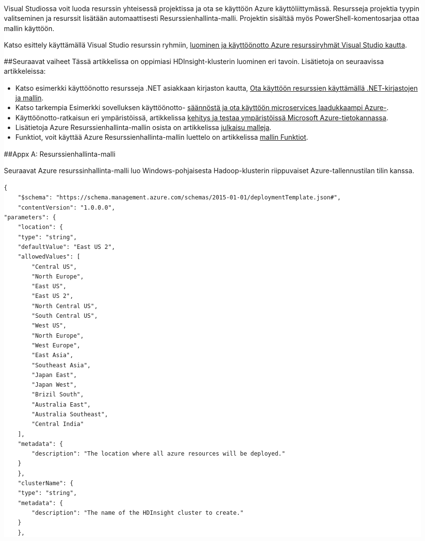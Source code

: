 Visual Studiossa voit luoda resurssin yhteisessä projektissa ja ota se käyttöön Azure käyttöliittymässä. Resursseja projektia tyypin valitseminen ja resurssit lisätään automaattisesti Resurssienhallinta-malli. Projektin sisältää myös PowerShell-komentosarjaa ottaa mallin käyttöön.

Katso esittely käyttämällä Visual Studio resurssin ryhmiin, [luominen ja käyttöönotto Azure resurssiryhmät Visual Studio kautta](../vs-azure-tools-resource-groups-deployment-projects-create-deploy.md).

##<a name="next-steps"></a>Seuraavat vaiheet
Tässä artikkelissa on oppimiasi HDInsight-klusterin luominen eri tavoin. Lisätietoja on seuraavissa artikkeleissa:


- Katso esimerkki käyttöönotto resursseja .NET asiakkaan kirjaston kautta, [Ota käyttöön resurssien käyttämällä .NET-kirjastojen ja mallin](../virtual-machines/virtual-machines-windows-csharp-template.md).
- Katso tarkempia Esimerkki sovelluksen käyttöönotto- [säännöstä ja ota käyttöön microservices laadukkaampi Azure-](../app-service-web/app-service-deploy-complex-application-predictably.md).
- Käyttöönotto-ratkaisun eri ympäristöissä, artikkelissa [kehitys ja testaa ympäristöissä Microsoft Azure-tietokannassa](../solution-dev-test-environments.md).
- Lisätietoja Azure Resurssienhallinta-mallin osista on artikkelissa [julkaisu malleja](../resource-group-authoring-templates.md).
- Funktiot, voit käyttää Azure Resurssienhallinta-mallin luettelo on artikkelissa [mallin Funktiot](../resource-group-template-functions.md).



##<a name="appx-a-resource-manager-template"></a>Appx A: Resurssienhallinta-malli

Seuraavat Azure resurssinhallinta-malli luo Windows-pohjaisesta Hadoop-klusterin riippuvaiset Azure-tallennustilan tilin kanssa.

    {
        "$schema": "https://schema.management.azure.com/schemas/2015-01-01/deploymentTemplate.json#",
        "contentVersion": "1.0.0.0",
    "parameters": {
        "location": {
        "type": "string",
        "defaultValue": "East US 2",
        "allowedValues": [
            "Central US",
            "North Europe",
            "East US",
            "East US 2",
            "North Central US",
            "South Central US",
            "West US",
            "North Europe",
            "West Europe",
            "East Asia",
            "Southeast Asia",
            "Japan East",
            "Japan West",
            "Brizil South",
            "Australia East",
            "Australia Southeast",
            "Central India"
        ],
        "metadata": {
            "description": "The location where all azure resources will be deployed."
        }
        },
        "clusterName": {
        "type": "string",
        "metadata": {
            "description": "The name of the HDInsight cluster to create."
        }
        },